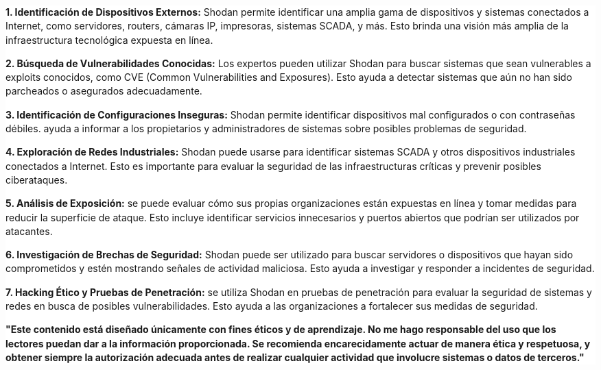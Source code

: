 **1. Identificación de Dispositivos Externos:** Shodan permite  identificar una amplia gama de dispositivos y sistemas conectados a Internet, como servidores, routers, cámaras IP, impresoras, sistemas SCADA, y más. Esto brinda una visión más amplia de la infraestructura tecnológica expuesta en línea.

**2. Búsqueda de Vulnerabilidades Conocidas:** Los expertos pueden utilizar Shodan para buscar sistemas que sean vulnerables a exploits conocidos, como CVE (Common Vulnerabilities and Exposures). Esto ayuda a detectar sistemas que aún no han sido parcheados o asegurados adecuadamente.

**3. Identificación de Configuraciones Inseguras:** Shodan permite identificar dispositivos mal configurados o con contraseñas débiles. ayuda a informar a los propietarios y administradores de sistemas sobre posibles problemas de seguridad.

**4. Exploración de Redes Industriales:** Shodan puede usarse para identificar sistemas SCADA y otros dispositivos industriales conectados a Internet. Esto es importante para evaluar la seguridad de las infraestructuras críticas y prevenir posibles ciberataques.

**5. Análisis de Exposición:** se puede evaluar cómo sus propias organizaciones están expuestas en línea y tomar medidas para reducir la superficie de ataque. Esto incluye identificar servicios innecesarios y puertos abiertos que podrían ser utilizados por atacantes.

**6. Investigación de Brechas de Seguridad:** Shodan puede ser utilizado para buscar servidores o dispositivos que hayan sido comprometidos y estén mostrando señales de actividad maliciosa. Esto ayuda  a investigar y responder a incidentes de seguridad.

**7. Hacking Ético y Pruebas de Penetración:** se utiliza Shodan en pruebas de penetración para evaluar la seguridad de sistemas y redes en busca de posibles vulnerabilidades. Esto ayuda a las organizaciones a fortalecer sus medidas de seguridad. 

**"Este contenido está diseñado únicamente con fines éticos y de aprendizaje. No me hago responsable del uso que los lectores puedan dar a la información proporcionada. Se recomienda encarecidamente actuar de manera ética y respetuosa, y obtener siempre la autorización adecuada antes de realizar cualquier actividad que involucre sistemas o datos de terceros."**


